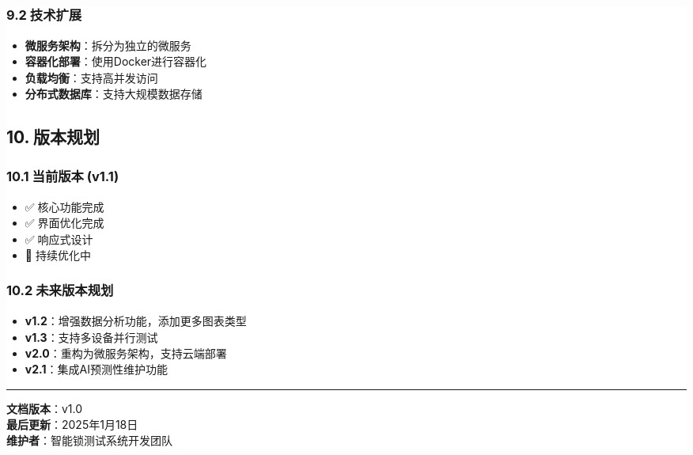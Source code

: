 ### 9.2 技术扩展
- **微服务架构**：拆分为独立的微服务
- **容器化部署**：使用Docker进行容器化
- **负载均衡**：支持高并发访问
- **分布式数据库**：支持大规模数据存储

## 10. 版本规划

### 10.1 当前版本 (v1.1)
- ✅ 核心功能完成
- ✅ 界面优化完成
- ✅ 响应式设计
- 🔄 持续优化中

### 10.2 未来版本规划
- **v1.2**：增强数据分析功能，添加更多图表类型
- **v1.3**：支持多设备并行测试
- **v2.0**：重构为微服务架构，支持云端部署
- **v2.1**：集成AI预测性维护功能

---

**文档版本**：v1.0  
**最后更新**：2025年1月18日  
**维护者**：智能锁测试系统开发团队